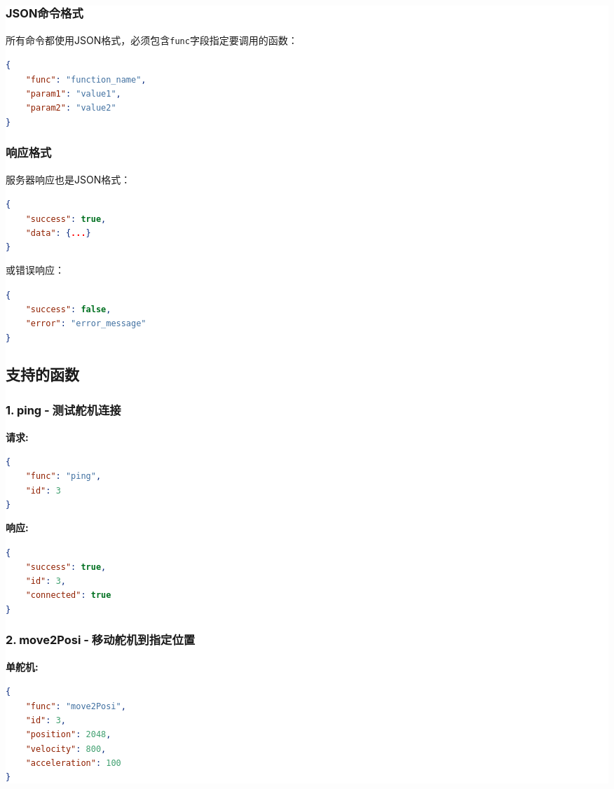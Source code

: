 ### JSON命令格式
所有命令都使用JSON格式，必须包含`func`字段指定要调用的函数：

```json
{
    "func": "function_name",
    "param1": "value1",
    "param2": "value2"
}
```

### 响应格式
服务器响应也是JSON格式：

```json
{
    "success": true,
    "data": {...}
}
```

或错误响应：
```json
{
    "success": false,
    "error": "error_message"
}
```

## 支持的函数

### 1. ping - 测试舵机连接
**请求:**
```json
{
    "func": "ping",
    "id": 3
}
```

**响应:**
```json
{
    "success": true,
    "id": 3,
    "connected": true
}
```

### 2. move2Posi - 移动舵机到指定位置

**单舵机:**
```json
{
    "func": "move2Posi",
    "id": 3,
    "position": 2048,
    "velocity": 800,
    "acceleration": 100
}
```
